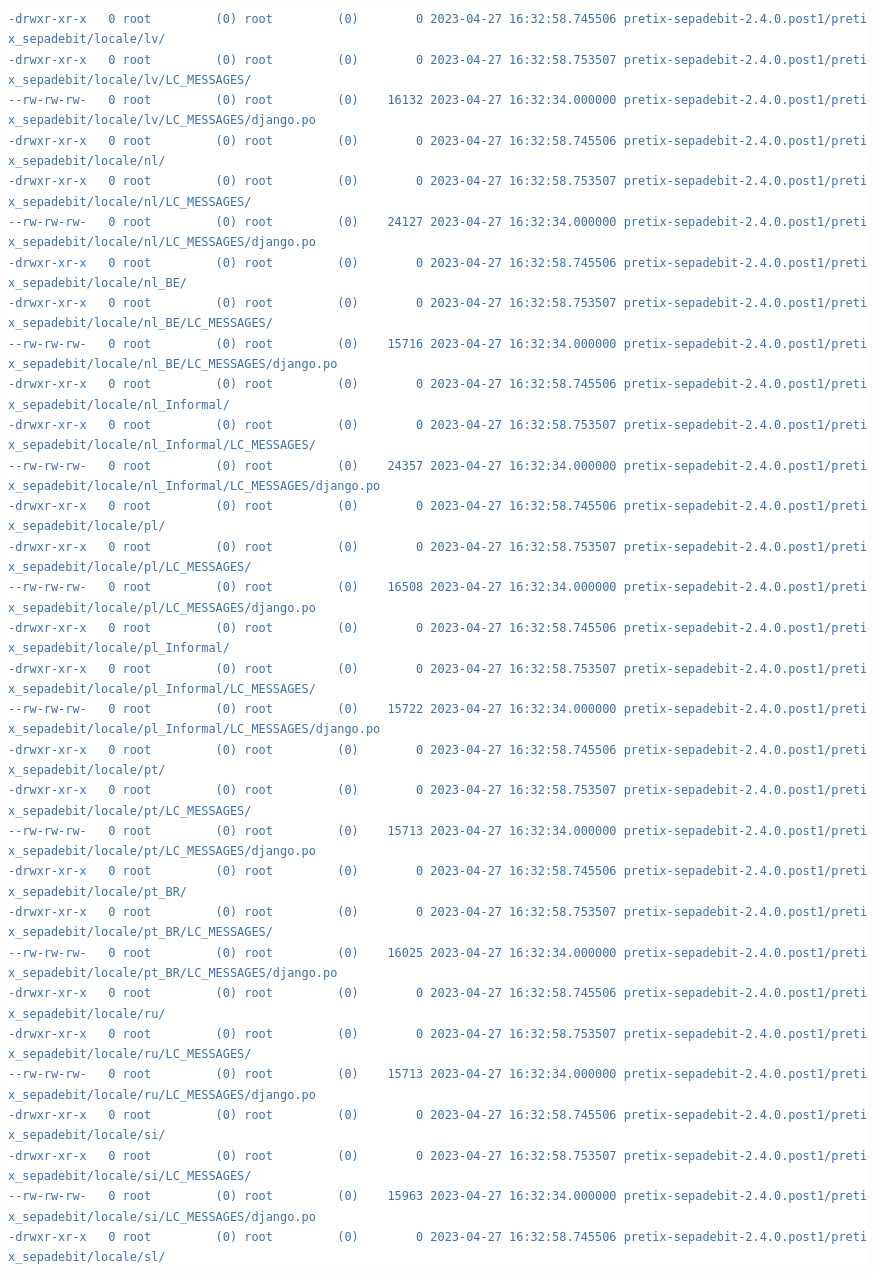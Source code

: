 ```diff
-drwxr-xr-x   0 root         (0) root         (0)        0 2023-04-27 16:32:58.745506 pretix-sepadebit-2.4.0.post1/pretix_sepadebit/locale/lv/
-drwxr-xr-x   0 root         (0) root         (0)        0 2023-04-27 16:32:58.753507 pretix-sepadebit-2.4.0.post1/pretix_sepadebit/locale/lv/LC_MESSAGES/
--rw-rw-rw-   0 root         (0) root         (0)    16132 2023-04-27 16:32:34.000000 pretix-sepadebit-2.4.0.post1/pretix_sepadebit/locale/lv/LC_MESSAGES/django.po
-drwxr-xr-x   0 root         (0) root         (0)        0 2023-04-27 16:32:58.745506 pretix-sepadebit-2.4.0.post1/pretix_sepadebit/locale/nl/
-drwxr-xr-x   0 root         (0) root         (0)        0 2023-04-27 16:32:58.753507 pretix-sepadebit-2.4.0.post1/pretix_sepadebit/locale/nl/LC_MESSAGES/
--rw-rw-rw-   0 root         (0) root         (0)    24127 2023-04-27 16:32:34.000000 pretix-sepadebit-2.4.0.post1/pretix_sepadebit/locale/nl/LC_MESSAGES/django.po
-drwxr-xr-x   0 root         (0) root         (0)        0 2023-04-27 16:32:58.745506 pretix-sepadebit-2.4.0.post1/pretix_sepadebit/locale/nl_BE/
-drwxr-xr-x   0 root         (0) root         (0)        0 2023-04-27 16:32:58.753507 pretix-sepadebit-2.4.0.post1/pretix_sepadebit/locale/nl_BE/LC_MESSAGES/
--rw-rw-rw-   0 root         (0) root         (0)    15716 2023-04-27 16:32:34.000000 pretix-sepadebit-2.4.0.post1/pretix_sepadebit/locale/nl_BE/LC_MESSAGES/django.po
-drwxr-xr-x   0 root         (0) root         (0)        0 2023-04-27 16:32:58.745506 pretix-sepadebit-2.4.0.post1/pretix_sepadebit/locale/nl_Informal/
-drwxr-xr-x   0 root         (0) root         (0)        0 2023-04-27 16:32:58.753507 pretix-sepadebit-2.4.0.post1/pretix_sepadebit/locale/nl_Informal/LC_MESSAGES/
--rw-rw-rw-   0 root         (0) root         (0)    24357 2023-04-27 16:32:34.000000 pretix-sepadebit-2.4.0.post1/pretix_sepadebit/locale/nl_Informal/LC_MESSAGES/django.po
-drwxr-xr-x   0 root         (0) root         (0)        0 2023-04-27 16:32:58.745506 pretix-sepadebit-2.4.0.post1/pretix_sepadebit/locale/pl/
-drwxr-xr-x   0 root         (0) root         (0)        0 2023-04-27 16:32:58.753507 pretix-sepadebit-2.4.0.post1/pretix_sepadebit/locale/pl/LC_MESSAGES/
--rw-rw-rw-   0 root         (0) root         (0)    16508 2023-04-27 16:32:34.000000 pretix-sepadebit-2.4.0.post1/pretix_sepadebit/locale/pl/LC_MESSAGES/django.po
-drwxr-xr-x   0 root         (0) root         (0)        0 2023-04-27 16:32:58.745506 pretix-sepadebit-2.4.0.post1/pretix_sepadebit/locale/pl_Informal/
-drwxr-xr-x   0 root         (0) root         (0)        0 2023-04-27 16:32:58.753507 pretix-sepadebit-2.4.0.post1/pretix_sepadebit/locale/pl_Informal/LC_MESSAGES/
--rw-rw-rw-   0 root         (0) root         (0)    15722 2023-04-27 16:32:34.000000 pretix-sepadebit-2.4.0.post1/pretix_sepadebit/locale/pl_Informal/LC_MESSAGES/django.po
-drwxr-xr-x   0 root         (0) root         (0)        0 2023-04-27 16:32:58.745506 pretix-sepadebit-2.4.0.post1/pretix_sepadebit/locale/pt/
-drwxr-xr-x   0 root         (0) root         (0)        0 2023-04-27 16:32:58.753507 pretix-sepadebit-2.4.0.post1/pretix_sepadebit/locale/pt/LC_MESSAGES/
--rw-rw-rw-   0 root         (0) root         (0)    15713 2023-04-27 16:32:34.000000 pretix-sepadebit-2.4.0.post1/pretix_sepadebit/locale/pt/LC_MESSAGES/django.po
-drwxr-xr-x   0 root         (0) root         (0)        0 2023-04-27 16:32:58.745506 pretix-sepadebit-2.4.0.post1/pretix_sepadebit/locale/pt_BR/
-drwxr-xr-x   0 root         (0) root         (0)        0 2023-04-27 16:32:58.753507 pretix-sepadebit-2.4.0.post1/pretix_sepadebit/locale/pt_BR/LC_MESSAGES/
--rw-rw-rw-   0 root         (0) root         (0)    16025 2023-04-27 16:32:34.000000 pretix-sepadebit-2.4.0.post1/pretix_sepadebit/locale/pt_BR/LC_MESSAGES/django.po
-drwxr-xr-x   0 root         (0) root         (0)        0 2023-04-27 16:32:58.745506 pretix-sepadebit-2.4.0.post1/pretix_sepadebit/locale/ru/
-drwxr-xr-x   0 root         (0) root         (0)        0 2023-04-27 16:32:58.753507 pretix-sepadebit-2.4.0.post1/pretix_sepadebit/locale/ru/LC_MESSAGES/
--rw-rw-rw-   0 root         (0) root         (0)    15713 2023-04-27 16:32:34.000000 pretix-sepadebit-2.4.0.post1/pretix_sepadebit/locale/ru/LC_MESSAGES/django.po
-drwxr-xr-x   0 root         (0) root         (0)        0 2023-04-27 16:32:58.745506 pretix-sepadebit-2.4.0.post1/pretix_sepadebit/locale/si/
-drwxr-xr-x   0 root         (0) root         (0)        0 2023-04-27 16:32:58.753507 pretix-sepadebit-2.4.0.post1/pretix_sepadebit/locale/si/LC_MESSAGES/
--rw-rw-rw-   0 root         (0) root         (0)    15963 2023-04-27 16:32:34.000000 pretix-sepadebit-2.4.0.post1/pretix_sepadebit/locale/si/LC_MESSAGES/django.po
-drwxr-xr-x   0 root         (0) root         (0)        0 2023-04-27 16:32:58.745506 pretix-sepadebit-2.4.0.post1/pretix_sepadebit/locale/sl/
```